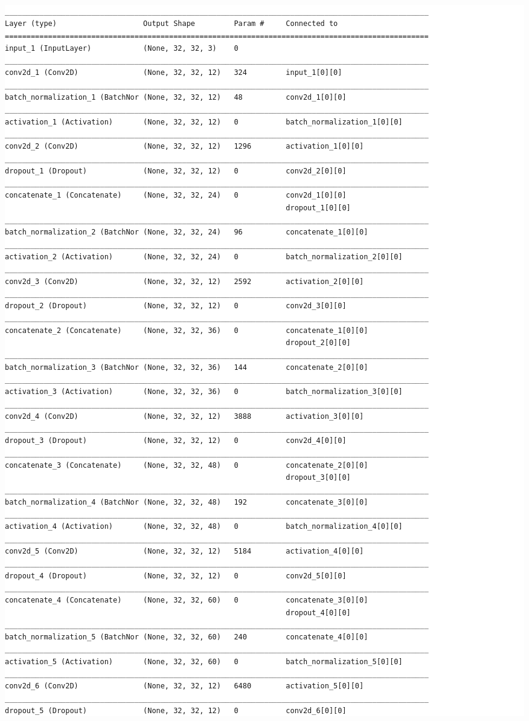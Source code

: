     __________________________________________________________________________________________________
    Layer (type)                    Output Shape         Param #     Connected to                     
    ==================================================================================================
    input_1 (InputLayer)            (None, 32, 32, 3)    0                                            
    __________________________________________________________________________________________________
    conv2d_1 (Conv2D)               (None, 32, 32, 12)   324         input_1[0][0]                    
    __________________________________________________________________________________________________
    batch_normalization_1 (BatchNor (None, 32, 32, 12)   48          conv2d_1[0][0]                   
    __________________________________________________________________________________________________
    activation_1 (Activation)       (None, 32, 32, 12)   0           batch_normalization_1[0][0]      
    __________________________________________________________________________________________________
    conv2d_2 (Conv2D)               (None, 32, 32, 12)   1296        activation_1[0][0]               
    __________________________________________________________________________________________________
    dropout_1 (Dropout)             (None, 32, 32, 12)   0           conv2d_2[0][0]                   
    __________________________________________________________________________________________________
    concatenate_1 (Concatenate)     (None, 32, 32, 24)   0           conv2d_1[0][0]                   
                                                                     dropout_1[0][0]                  
    __________________________________________________________________________________________________
    batch_normalization_2 (BatchNor (None, 32, 32, 24)   96          concatenate_1[0][0]              
    __________________________________________________________________________________________________
    activation_2 (Activation)       (None, 32, 32, 24)   0           batch_normalization_2[0][0]      
    __________________________________________________________________________________________________
    conv2d_3 (Conv2D)               (None, 32, 32, 12)   2592        activation_2[0][0]               
    __________________________________________________________________________________________________
    dropout_2 (Dropout)             (None, 32, 32, 12)   0           conv2d_3[0][0]                   
    __________________________________________________________________________________________________
    concatenate_2 (Concatenate)     (None, 32, 32, 36)   0           concatenate_1[0][0]              
                                                                     dropout_2[0][0]                  
    __________________________________________________________________________________________________
    batch_normalization_3 (BatchNor (None, 32, 32, 36)   144         concatenate_2[0][0]              
    __________________________________________________________________________________________________
    activation_3 (Activation)       (None, 32, 32, 36)   0           batch_normalization_3[0][0]      
    __________________________________________________________________________________________________
    conv2d_4 (Conv2D)               (None, 32, 32, 12)   3888        activation_3[0][0]               
    __________________________________________________________________________________________________
    dropout_3 (Dropout)             (None, 32, 32, 12)   0           conv2d_4[0][0]                   
    __________________________________________________________________________________________________
    concatenate_3 (Concatenate)     (None, 32, 32, 48)   0           concatenate_2[0][0]              
                                                                     dropout_3[0][0]                  
    __________________________________________________________________________________________________
    batch_normalization_4 (BatchNor (None, 32, 32, 48)   192         concatenate_3[0][0]              
    __________________________________________________________________________________________________
    activation_4 (Activation)       (None, 32, 32, 48)   0           batch_normalization_4[0][0]      
    __________________________________________________________________________________________________
    conv2d_5 (Conv2D)               (None, 32, 32, 12)   5184        activation_4[0][0]               
    __________________________________________________________________________________________________
    dropout_4 (Dropout)             (None, 32, 32, 12)   0           conv2d_5[0][0]                   
    __________________________________________________________________________________________________
    concatenate_4 (Concatenate)     (None, 32, 32, 60)   0           concatenate_3[0][0]              
                                                                     dropout_4[0][0]                  
    __________________________________________________________________________________________________
    batch_normalization_5 (BatchNor (None, 32, 32, 60)   240         concatenate_4[0][0]              
    __________________________________________________________________________________________________
    activation_5 (Activation)       (None, 32, 32, 60)   0           batch_normalization_5[0][0]      
    __________________________________________________________________________________________________
    conv2d_6 (Conv2D)               (None, 32, 32, 12)   6480        activation_5[0][0]               
    __________________________________________________________________________________________________
    dropout_5 (Dropout)             (None, 32, 32, 12)   0           conv2d_6[0][0]                   